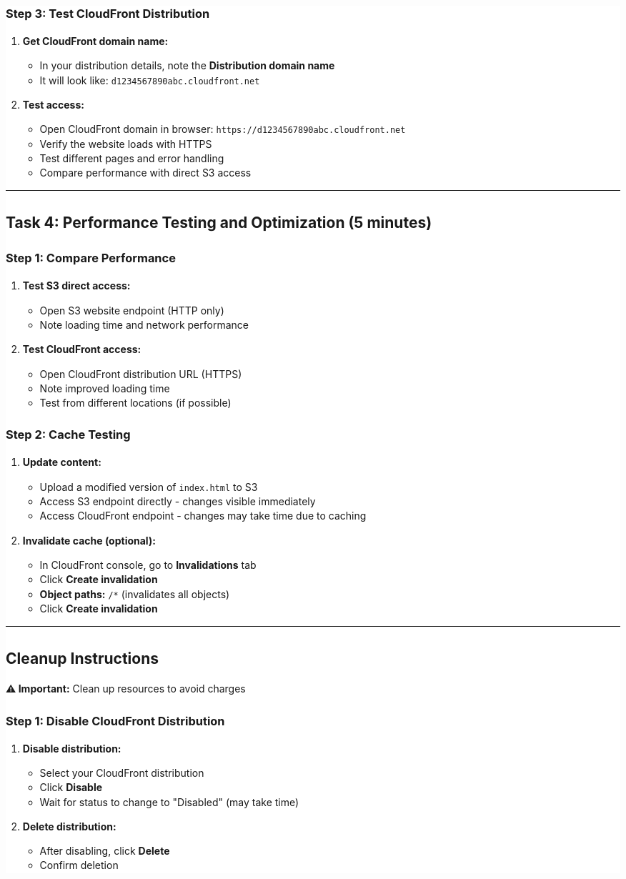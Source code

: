 ### Step 3: Test CloudFront Distribution
1. **Get CloudFront domain name:**
   - In your distribution details, note the **Distribution domain name**
   - It will look like: `d1234567890abc.cloudfront.net`

2. **Test access:**
   - Open CloudFront domain in browser: `https://d1234567890abc.cloudfront.net`
   - Verify the website loads with HTTPS
   - Test different pages and error handling
   - Compare performance with direct S3 access

---

## Task 4: Performance Testing and Optimization (5 minutes)

### Step 1: Compare Performance
1. **Test S3 direct access:**
   - Open S3 website endpoint (HTTP only)
   - Note loading time and network performance

2. **Test CloudFront access:**
   - Open CloudFront distribution URL (HTTPS)
   - Note improved loading time
   - Test from different locations (if possible)

### Step 2: Cache Testing
1. **Update content:**
   - Upload a modified version of `index.html` to S3
   - Access S3 endpoint directly - changes visible immediately
   - Access CloudFront endpoint - changes may take time due to caching

2. **Invalidate cache (optional):**
   - In CloudFront console, go to **Invalidations** tab
   - Click **Create invalidation**
   - **Object paths:** `/*` (invalidates all objects)
   - Click **Create invalidation**

---

## Cleanup Instructions

**⚠️ Important:** Clean up resources to avoid charges

### Step 1: Disable CloudFront Distribution
1. **Disable distribution:**
   - Select your CloudFront distribution
   - Click **Disable**
   - Wait for status to change to "Disabled" (may take time)

2. **Delete distribution:**
   - After disabling, click **Delete**
   - Confirm deletion

